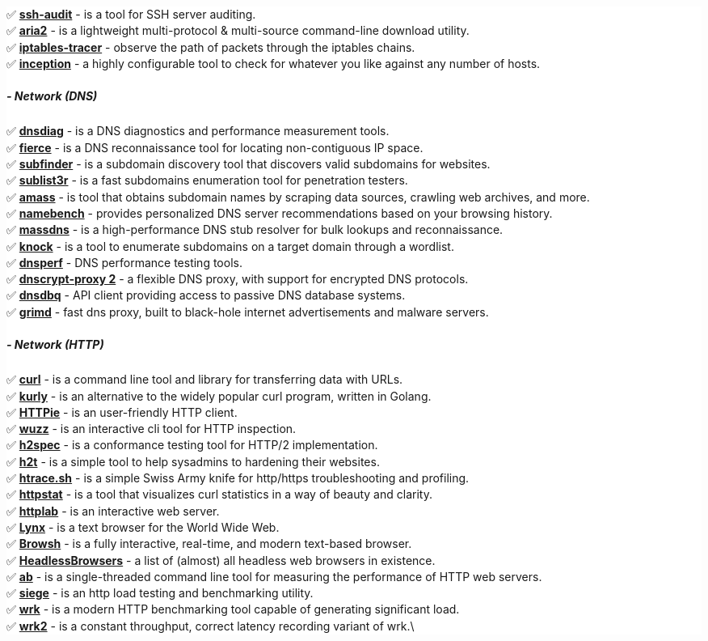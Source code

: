  ✅ [**ssh-audit**](https://github.com/arthepsy/ssh-audit) - is a tool for SSH server auditing.\
 ✅ [**aria2**](https://aria2.github.io/) - is a lightweight multi-protocol & multi-source command-line download utility.\
 ✅ [**iptables-tracer**](https://github.com/x-way/iptables-tracer) - observe the path of packets through the iptables chains.\
 ✅ [**inception**](https://github.com/proabiral/inception) - a highly configurable tool to check for whatever you like against any number of hosts.

##### -️ Network (DNS)

✅ [**dnsdiag**](https://github.com/farrokhi/dnsdiag) - is a DNS diagnostics and performance measurement tools.\
 ✅ [**fierce**](https://github.com/mschwager/fierce) - is a DNS reconnaissance tool for locating non-contiguous IP space.\
 ✅ [**subfinder**](https://github.com/subfinder/subfinder) - is a subdomain discovery tool that discovers valid subdomains for websites.\
 ✅ [**sublist3r**](https://github.com/aboul3la/Sublist3r) - is a fast subdomains enumeration tool for penetration testers.\
 ✅ [**amass**](https://github.com/OWASP/Amass) - is tool that obtains subdomain names by scraping data sources, crawling web archives, and more.\
 ✅ [**namebench**](https://github.com/google/namebench) - provides personalized DNS server recommendations based on your browsing history.\
 ✅ [**massdns**](https://github.com/blechschmidt/massdns) - is a high-performance DNS stub resolver for bulk lookups and reconnaissance.\
 ✅ [**knock**](https://github.com/guelfoweb/knock) - is a tool to enumerate subdomains on a target domain through a wordlist.\
 ✅ [**dnsperf**](https://github.com/DNS-OARC/dnsperf) - DNS performance testing tools.\
 ✅ [**dnscrypt-proxy 2**](https://github.com/jedisct1/dnscrypt-proxy) - a flexible DNS proxy, with support for encrypted DNS protocols.\
 ✅ [**dnsdbq**](https://github.com/dnsdb/dnsdbq) - API client providing access to passive DNS database systems.\
 ✅ [**grimd**](https://github.com/looterz/grimd) - fast dns proxy, built to black-hole internet advertisements and malware servers.

##### -️ Network (HTTP)

✅ [**curl**](https://curl.haxx.se/) - is a command line tool and library for transferring data with URLs.\
 ✅ [**kurly**](https://gitlab.com/davidjpeacock/kurly) - is an alternative to the widely popular curl program, written in Golang.\
 ✅ [**HTTPie**](https://github.com/jakubroztocil/httpie) - is an user-friendly HTTP client.\
 ✅ [**wuzz**](https://github.com/asciimoo/wuzz) - is an interactive cli tool for HTTP inspection.\
 ✅ [**h2spec**](https://github.com/summerwind/h2spec) - is a conformance testing tool for HTTP/2 implementation.\
 ✅ [**h2t**](https://github.com/gildasio/h2t) - is a simple tool to help sysadmins to hardening their websites.\
 ✅ [**htrace.sh**](https://github.com/trimstray/htrace.sh) - is a simple Swiss Army knife for http/https troubleshooting and profiling.\
 ✅ [**httpstat**](https://github.com/reorx/httpstat) - is a tool that visualizes curl statistics in a way of beauty and clarity.\
 ✅ [**httplab**](https://github.com/gchaincl/httplab) - is an interactive web server.\
 ✅ [**Lynx**](https://lynx.browser.org/) - is a text browser for the World Wide Web.\
 ✅ [**Browsh**](https://github.com/browsh-org/browsh/) - is a fully interactive, real-time, and modern text-based browser.\
 ✅ [**HeadlessBrowsers**](https://github.com/dhamaniasad/HeadlessBrowsers) - a list of (almost) all headless web browsers in existence.\
 ✅ [**ab**](https://httpd.apache.org/docs/2.4/programs/ab.html) - is a single-threaded command line tool for measuring the performance of HTTP web servers.\
 ✅ [**siege**](https://www.joedog.org/siege-home/) - is an http load testing and benchmarking utility.\
 ✅ [**wrk**](https://github.com/wg/wrk) - is a modern HTTP benchmarking tool capable of generating significant load.\
 ✅ [**wrk2**](https://github.com/giltene/wrk2) - is a constant throughput, correct latency recording variant of wrk.\